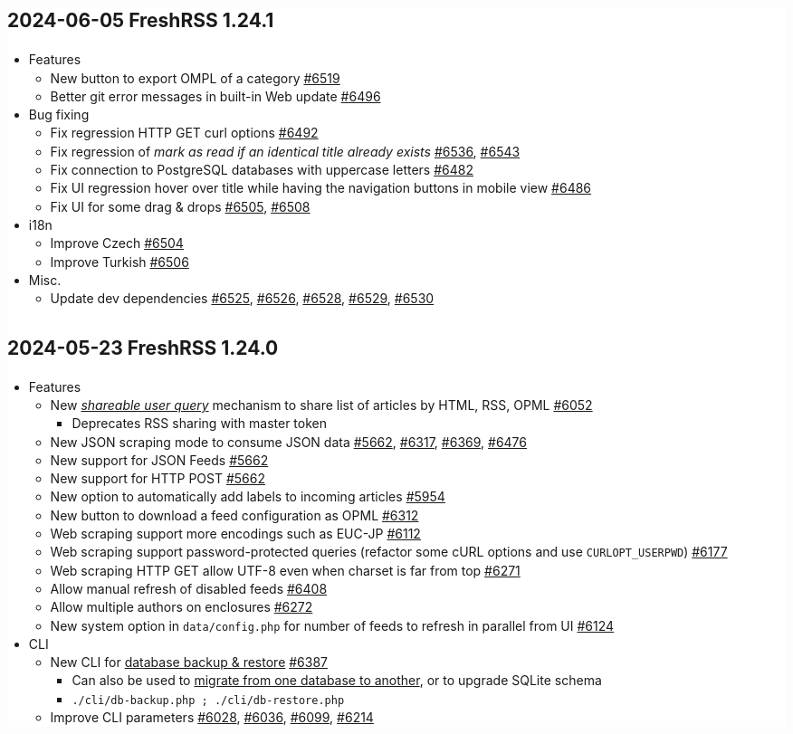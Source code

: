 
## 2024-06-05 FreshRSS 1.24.1

* Features
	* New button to export OMPL of a category [#6519](https://github.com/FreshRSS/FreshRSS/pull/6519)
	* Better git error messages in built-in Web update [#6496](https://github.com/FreshRSS/FreshRSS/pull/6496)
* Bug fixing
	* Fix regression HTTP GET curl options [#6492](https://github.com/FreshRSS/FreshRSS/pull/6492)
	* Fix regression of *mark as read if an identical title already exists* [#6536](https://github.com/FreshRSS/FreshRSS/pull/6536), [#6543](https://github.com/FreshRSS/FreshRSS/pull/6543)
	* Fix connection to PostgreSQL databases with uppercase letters [#6482](https://github.com/FreshRSS/FreshRSS/pull/6482)
	* Fix UI regression hover over title while having the navigation buttons in mobile view [#6486](https://github.com/FreshRSS/FreshRSS/pull/6486)
	* Fix UI for some drag & drops [#6505](https://github.com/FreshRSS/FreshRSS/pull/6505), [#6508](https://github.com/FreshRSS/FreshRSS/pull/6508)
* i18n
	* Improve Czech [#6504](https://github.com/FreshRSS/FreshRSS/pull/6504)
	* Improve Turkish [#6506](https://github.com/FreshRSS/FreshRSS/pull/6506)
* Misc.
	* Update dev dependencies [#6525](https://github.com/FreshRSS/FreshRSS/pull/6525), [#6526](https://github.com/FreshRSS/FreshRSS/pull/6526), [#6528](https://github.com/FreshRSS/FreshRSS/pull/6528),
		[#6529](https://github.com/FreshRSS/FreshRSS/pull/6529), [#6530](https://github.com/FreshRSS/FreshRSS/pull/6530)


## 2024-05-23 FreshRSS 1.24.0

* Features
	* New [*shareable user query*](https://freshrss.github.io/FreshRSS/en/users/user_queries.html#share-your-user-queries) mechanism to share list of articles by HTML, RSS, OPML [#6052](https://github.com/FreshRSS/FreshRSS/pull/6052)
		* Deprecates RSS sharing with master token
	* New JSON scraping mode to consume JSON data [#5662](https://github.com/FreshRSS/FreshRSS/pull/5662), [#6317](https://github.com/FreshRSS/FreshRSS/pull/6317),
		[#6369](https://github.com/FreshRSS/FreshRSS/pull/6369), [#6476](https://github.com/FreshRSS/FreshRSS/pull/6476)
	* New support for JSON Feeds [#5662](https://github.com/FreshRSS/FreshRSS/pull/5662)
	* New support for HTTP POST [#5662](https://github.com/FreshRSS/FreshRSS/pull/5662)
	* New option to automatically add labels to incoming articles [#5954](https://github.com/FreshRSS/FreshRSS/pull/5954)
	* New button to download a feed configuration as OPML [#6312](https://github.com/FreshRSS/FreshRSS/pull/6312)
	* Web scraping support more encodings such as EUC-JP [#6112](https://github.com/FreshRSS/FreshRSS/pull/6112)
	* Web scraping support password-protected queries (refactor some cURL options and use `CURLOPT_USERPWD`) [#6177](https://github.com/FreshRSS/FreshRSS/pull/6177)
	* Web scraping HTTP GET allow UTF-8 even when charset is far from top [#6271](https://github.com/FreshRSS/FreshRSS/pull/6271)
	* Allow manual refresh of disabled feeds [#6408](https://github.com/FreshRSS/FreshRSS/pull/6408)
	* Allow multiple authors on enclosures [#6272](https://github.com/FreshRSS/FreshRSS/pull/6272)
	* New system option in `data/config.php` for number of feeds to refresh in parallel from UI [#6124](https://github.com/FreshRSS/FreshRSS/pull/6124)
* CLI
	* New CLI for [database backup & restore](https://freshrss.github.io/FreshRSS/en/admins/05_Backup.html#creating-a-database-backup) [#6387](https://github.com/FreshRSS/FreshRSS/pull/6387)
		* Can also be used to [migrate from one database to another](https://freshrss.github.io/FreshRSS/en/admins/05_Backup.html#migrate-database), or to upgrade SQLite schema
		* `./cli/db-backup.php ; ./cli/db-restore.php`
	* Improve CLI parameters [#6028](https://github.com/FreshRSS/FreshRSS/pull/6028), [#6036](https://github.com/FreshRSS/FreshRSS/pull/6036),
		[#6099](https://github.com/FreshRSS/FreshRSS/pull/6099), [#6214](https://github.com/FreshRSS/FreshRSS/pull/6214)